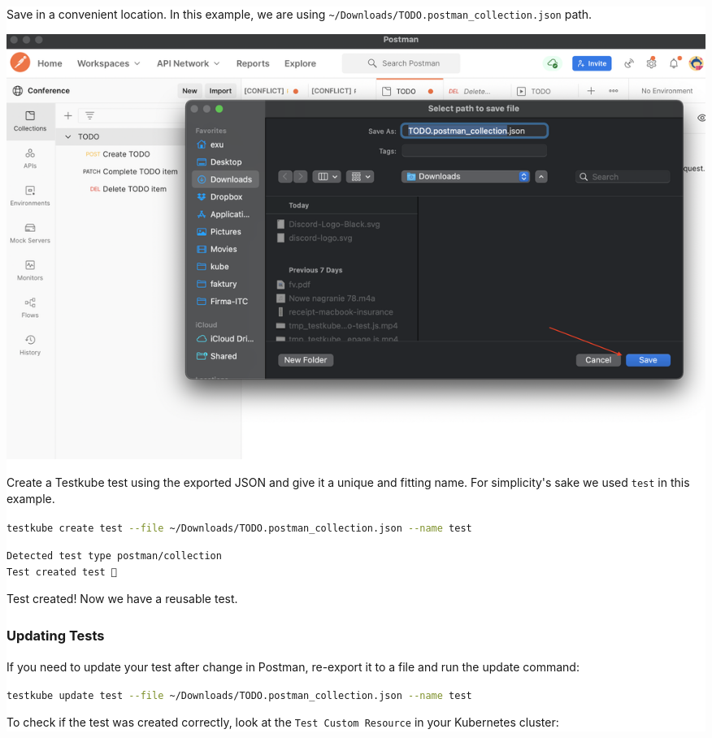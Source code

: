Save in a convenient location. In this example, we are using `~/Downloads/TODO.postman_collection.json` path.

![create postman collection step 3](../../img/test-create-3.png)

Create a Testkube test using the exported JSON and give it a unique and fitting name. For simplicity's sake we used `test` in this example.

```sh
testkube create test --file ~/Downloads/TODO.postman_collection.json --name test
```

```sh title="Expected output:"
Detected test type postman/collection
Test created test 🥇
```

Test created! Now we have a reusable test.

### Updating Tests

If you need to update your test after change in Postman, re-export it to a file and run the update command:

```sh
testkube update test --file ~/Downloads/TODO.postman_collection.json --name test
```

To check if the test was created correctly, look at the `Test Custom Resource` in your Kubernetes cluster:
